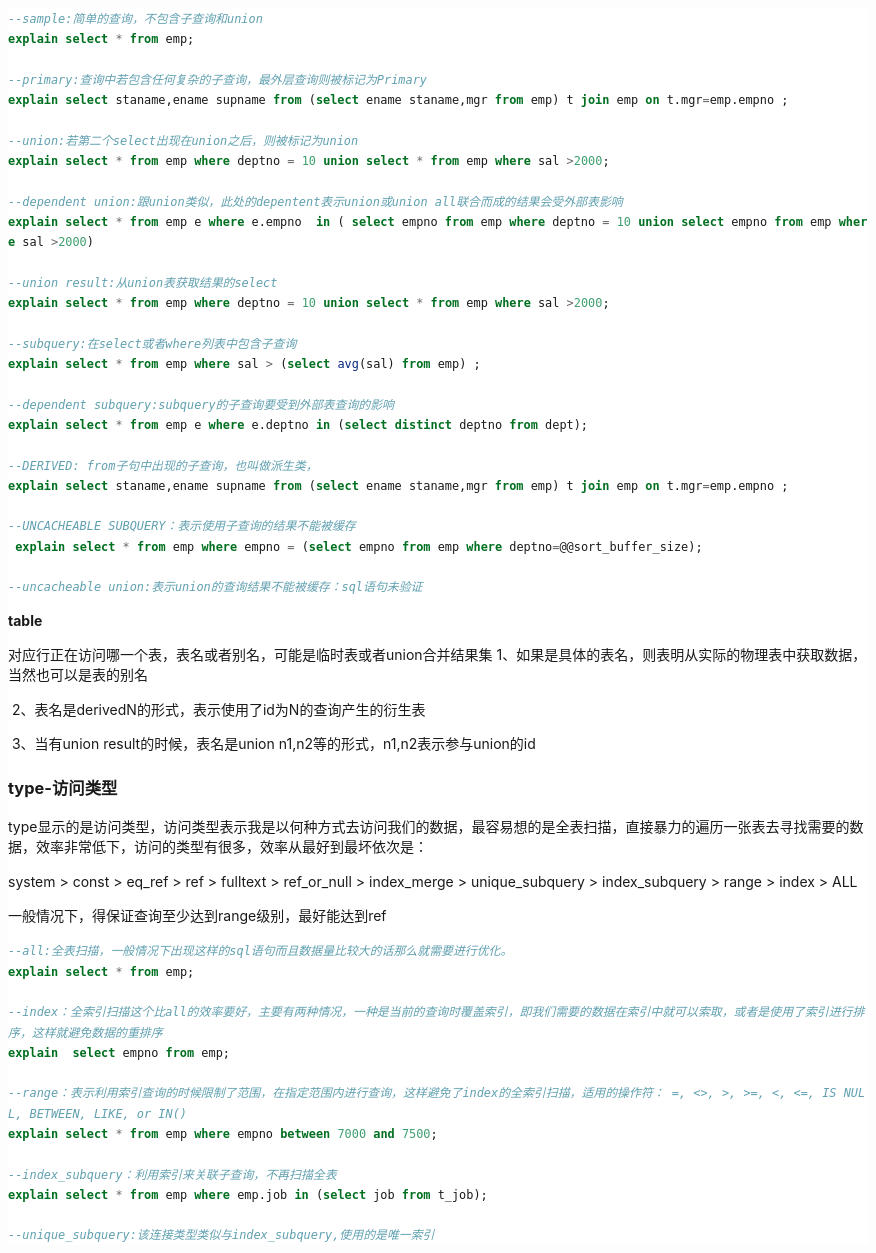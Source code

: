 ```sql
--sample:简单的查询，不包含子查询和union
explain select * from emp;

--primary:查询中若包含任何复杂的子查询，最外层查询则被标记为Primary
explain select staname,ename supname from (select ename staname,mgr from emp) t join emp on t.mgr=emp.empno ;

--union:若第二个select出现在union之后，则被标记为union
explain select * from emp where deptno = 10 union select * from emp where sal >2000;

--dependent union:跟union类似，此处的depentent表示union或union all联合而成的结果会受外部表影响
explain select * from emp e where e.empno  in ( select empno from emp where deptno = 10 union select empno from emp where sal >2000)

--union result:从union表获取结果的select
explain select * from emp where deptno = 10 union select * from emp where sal >2000;

--subquery:在select或者where列表中包含子查询
explain select * from emp where sal > (select avg(sal) from emp) ;

--dependent subquery:subquery的子查询要受到外部表查询的影响
explain select * from emp e where e.deptno in (select distinct deptno from dept);

--DERIVED: from子句中出现的子查询，也叫做派生类，
explain select staname,ename supname from (select ename staname,mgr from emp) t join emp on t.mgr=emp.empno ;

--UNCACHEABLE SUBQUERY：表示使用子查询的结果不能被缓存
 explain select * from emp where empno = (select empno from emp where deptno=@@sort_buffer_size);
 
--uncacheable union:表示union的查询结果不能被缓存：sql语句未验证
```

**table**

对应行正在访问哪一个表，表名或者别名，可能是临时表或者union合并结果集
		1、如果是具体的表名，则表明从实际的物理表中获取数据，当然也可以是表的别名

​		2、表名是derivedN的形式，表示使用了id为N的查询产生的衍生表

​		3、当有union result的时候，表名是union n1,n2等的形式，n1,n2表示参与union的id

### **type**-访问类型

type显示的是访问类型，访问类型表示我是以何种方式去访问我们的数据，最容易想的是全表扫描，直接暴力的遍历一张表去寻找需要的数据，效率非常低下，访问的类型有很多，效率从最好到最坏依次是：

system > const > eq_ref > ref > fulltext > ref_or_null > index_merge > unique_subquery > index_subquery > range > index > ALL 

一般情况下，得保证查询至少达到range级别，最好能达到ref

```sql
--all:全表扫描，一般情况下出现这样的sql语句而且数据量比较大的话那么就需要进行优化。
explain select * from emp;

--index：全索引扫描这个比all的效率要好，主要有两种情况，一种是当前的查询时覆盖索引，即我们需要的数据在索引中就可以索取，或者是使用了索引进行排序，这样就避免数据的重排序
explain  select empno from emp;

--range：表示利用索引查询的时候限制了范围，在指定范围内进行查询，这样避免了index的全索引扫描，适用的操作符： =, <>, >, >=, <, <=, IS NULL, BETWEEN, LIKE, or IN() 
explain select * from emp where empno between 7000 and 7500;

--index_subquery：利用索引来关联子查询，不再扫描全表
explain select * from emp where emp.job in (select job from t_job);

--unique_subquery:该连接类型类似与index_subquery,使用的是唯一索引
```